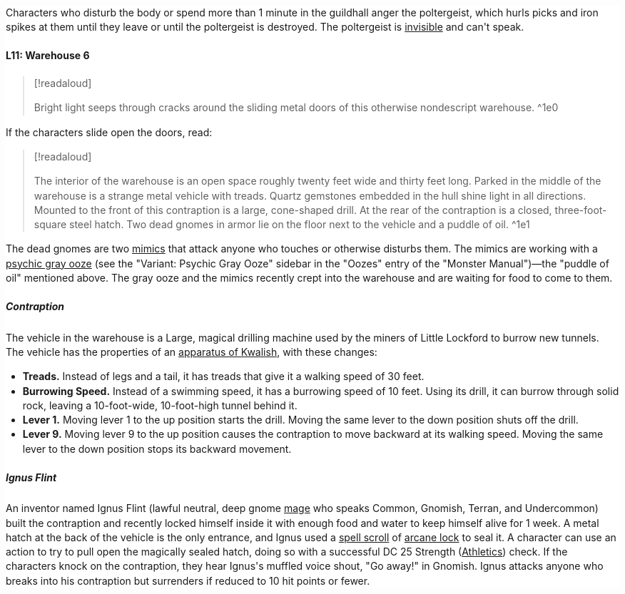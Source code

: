 Characters who disturb the body or spend more than 1 minute in the guildhall anger the poltergeist, which hurls picks and iron spikes at them until they leave or until the poltergeist is destroyed. The poltergeist is [invisible](/3-Mechanics/CLI/Rules/conditions.md#Invisible) and can't speak.

#### L11: Warehouse 6

> [!readaloud] 
> 
> Bright light seeps through cracks around the sliding metal doors of this otherwise nondescript warehouse.
^1e0

If the characters slide open the doors, read:

> [!readaloud] 
> 
> The interior of the warehouse is an open space roughly twenty feet wide and thirty feet long. Parked in the middle of the warehouse is a strange metal vehicle with treads. Quartz gemstones embedded in the hull shine light in all directions. Mounted to the front of this contraption is a large, cone-shaped drill. At the rear of the contraption is a closed, three-foot-square steel hatch. Two dead gnomes in armor lie on the floor next to the vehicle and a puddle of oil.
^1e1

The dead gnomes are two [mimics](/3-Mechanics/CLI/Compendium/bestiary/monstrosity/mimic.md) that attack anyone who touches or otherwise disturbs them. The mimics are working with a [psychic gray ooze](/3-Mechanics/CLI/Compendium/bestiary/ooze/gray-ooze.md) (see the "Variant: Psychic Gray Ooze" sidebar in the "Oozes" entry of the "Monster Manual")—the "puddle of oil" mentioned above. The gray ooze and the mimics recently crept into the warehouse and are waiting for food to come to them.

##### Contraption

The vehicle in the warehouse is a Large, magical drilling machine used by the miners of Little Lockford to burrow new tunnels. The vehicle has the properties of an [apparatus of Kwalish](/3-Mechanics/CLI/Compendium/items/apparatus-of-kwalish.md), with these changes:

- **Treads.** Instead of legs and a tail, it has treads that give it a walking speed of 30 feet.  
- **Burrowing Speed.** Instead of a swimming speed, it has a burrowing speed of 10 feet. Using its drill, it can burrow through solid rock, leaving a 10-foot-wide, 10-foot-high tunnel behind it.  
- **Lever 1.** Moving lever 1 to the up position starts the drill. Moving the same lever to the down position shuts off the drill.  
- **Lever 9.** Moving lever 9 to the up position causes the contraption to move backward at its walking speed. Moving the same lever to the down position stops its backward movement.  

##### Ignus Flint

An inventor named Ignus Flint (lawful neutral, deep gnome [mage](/3-Mechanics/CLI/Compendium/bestiary/humanoid/mage.md) who speaks Common, Gnomish, Terran, and Undercommon) built the contraption and recently locked himself inside it with enough food and water to keep himself alive for 1 week. A metal hatch at the back of the vehicle is the only entrance, and Ignus used a [spell scroll](/3-Mechanics/CLI/Compendium/items/spell-scroll.md) of [arcane lock](/3-Mechanics/CLI/Compendium/spells/arcane-lock.md) to seal it. A character can use an action to try to pull open the magically sealed hatch, doing so with a successful DC 25 Strength ([Athletics](/3-Mechanics/CLI/Rules/skills.md#Athletics)) check. If the characters knock on the contraption, they hear Ignus's muffled voice shout, "Go away!" in Gnomish. Ignus attacks anyone who breaks into his contraption but surrenders if reduced to 10 hit points or fewer.
